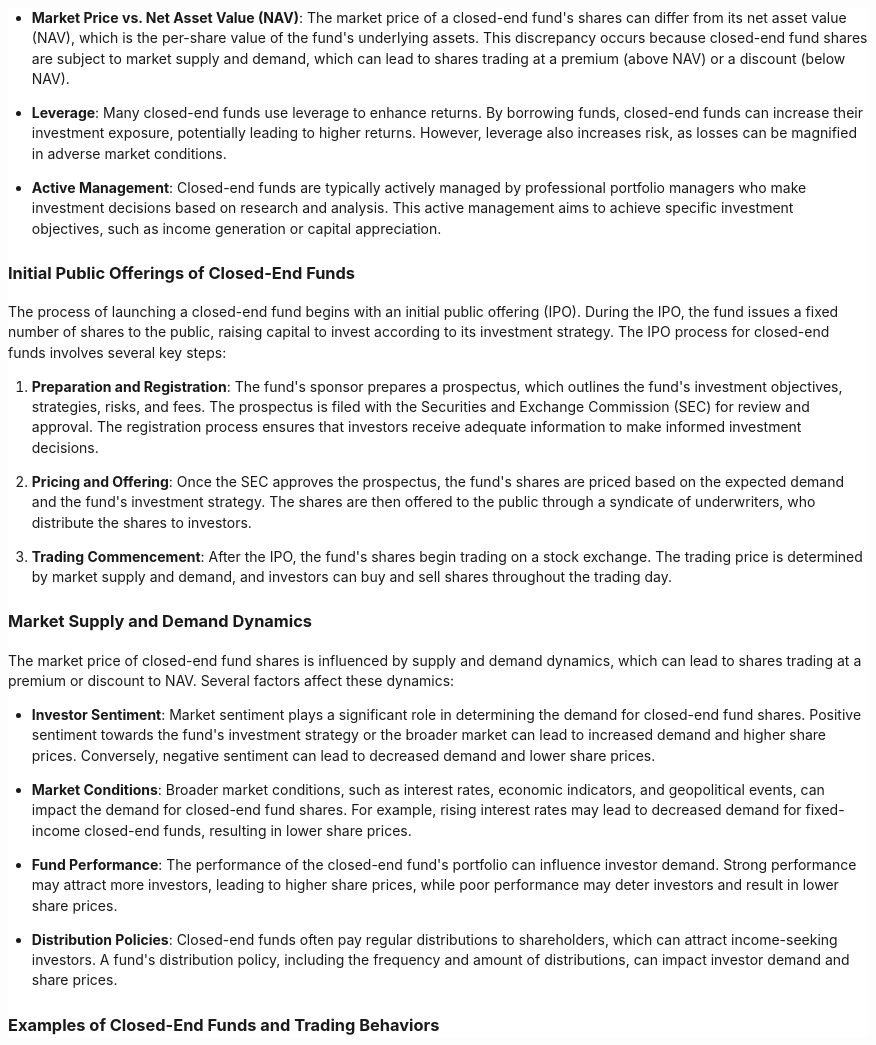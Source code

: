 - **Market Price vs. Net Asset Value (NAV)**: The market price of a closed-end fund's shares can differ from its net asset value (NAV), which is the per-share value of the fund's underlying assets. This discrepancy occurs because closed-end fund shares are subject to market supply and demand, which can lead to shares trading at a premium (above NAV) or a discount (below NAV).

- **Leverage**: Many closed-end funds use leverage to enhance returns. By borrowing funds, closed-end funds can increase their investment exposure, potentially leading to higher returns. However, leverage also increases risk, as losses can be magnified in adverse market conditions.

- **Active Management**: Closed-end funds are typically actively managed by professional portfolio managers who make investment decisions based on research and analysis. This active management aims to achieve specific investment objectives, such as income generation or capital appreciation.

### Initial Public Offerings of Closed-End Funds

The process of launching a closed-end fund begins with an initial public offering (IPO). During the IPO, the fund issues a fixed number of shares to the public, raising capital to invest according to its investment strategy. The IPO process for closed-end funds involves several key steps:

1. **Preparation and Registration**: The fund's sponsor prepares a prospectus, which outlines the fund's investment objectives, strategies, risks, and fees. The prospectus is filed with the Securities and Exchange Commission (SEC) for review and approval. The registration process ensures that investors receive adequate information to make informed investment decisions.

2. **Pricing and Offering**: Once the SEC approves the prospectus, the fund's shares are priced based on the expected demand and the fund's investment strategy. The shares are then offered to the public through a syndicate of underwriters, who distribute the shares to investors.

3. **Trading Commencement**: After the IPO, the fund's shares begin trading on a stock exchange. The trading price is determined by market supply and demand, and investors can buy and sell shares throughout the trading day.

### Market Supply and Demand Dynamics

The market price of closed-end fund shares is influenced by supply and demand dynamics, which can lead to shares trading at a premium or discount to NAV. Several factors affect these dynamics:

- **Investor Sentiment**: Market sentiment plays a significant role in determining the demand for closed-end fund shares. Positive sentiment towards the fund's investment strategy or the broader market can lead to increased demand and higher share prices. Conversely, negative sentiment can lead to decreased demand and lower share prices.

- **Market Conditions**: Broader market conditions, such as interest rates, economic indicators, and geopolitical events, can impact the demand for closed-end fund shares. For example, rising interest rates may lead to decreased demand for fixed-income closed-end funds, resulting in lower share prices.

- **Fund Performance**: The performance of the closed-end fund's portfolio can influence investor demand. Strong performance may attract more investors, leading to higher share prices, while poor performance may deter investors and result in lower share prices.

- **Distribution Policies**: Closed-end funds often pay regular distributions to shareholders, which can attract income-seeking investors. A fund's distribution policy, including the frequency and amount of distributions, can impact investor demand and share prices.

### Examples of Closed-End Funds and Trading Behaviors
